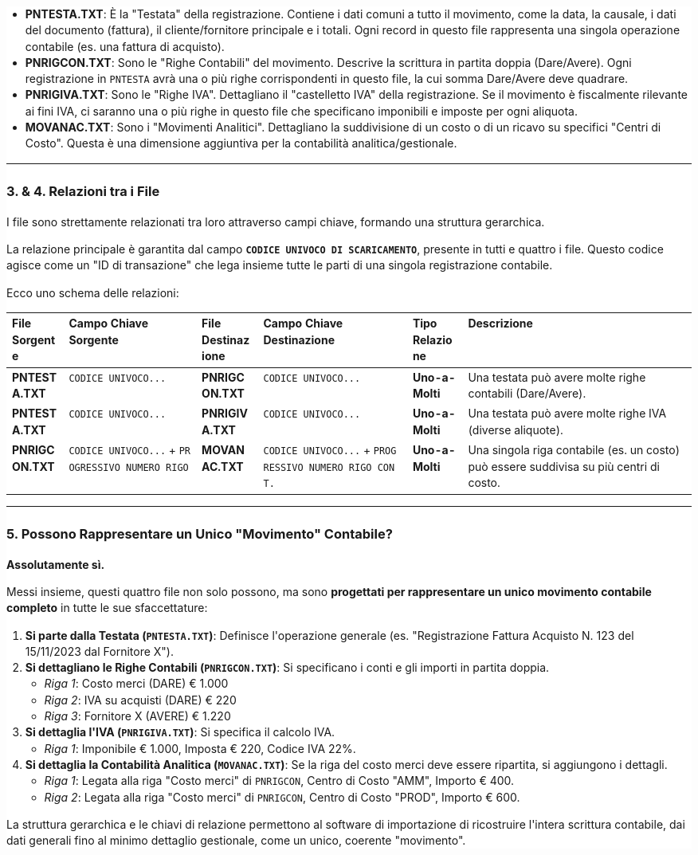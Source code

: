 *   **PNTESTA.TXT**: È la "Testata" della registrazione. Contiene i dati comuni a tutto il movimento, come la data, la causale, i dati del documento (fattura), il cliente/fornitore principale e i totali. Ogni record in questo file rappresenta una singola operazione contabile (es. una fattura di acquisto).
*   **PNRIGCON.TXT**: Sono le "Righe Contabili" del movimento. Descrive la scrittura in partita doppia (Dare/Avere). Ogni registrazione in `PNTESTA` avrà una o più righe corrispondenti in questo file, la cui somma Dare/Avere deve quadrare.
*   **PNRIGIVA.TXT**: Sono le "Righe IVA". Dettagliano il "castelletto IVA" della registrazione. Se il movimento è fiscalmente rilevante ai fini IVA, ci saranno una o più righe in questo file che specificano imponibili e imposte per ogni aliquota.
*   **MOVANAC.TXT**: Sono i "Movimenti Analitici". Dettagliano la suddivisione di un costo o di un ricavo su specifici "Centri di Costo". Questa è una dimensione aggiuntiva per la contabilità analitica/gestionale.

---
### 3. & 4. Relazioni tra i File

I file sono strettamente relazionati tra loro attraverso campi chiave, formando una struttura gerarchica.

La relazione principale è garantita dal campo **`CODICE UNIVOCO DI SCARICAMENTO`**, presente in tutti e quattro i file. Questo codice agisce come un "ID di transazione" che lega insieme tutte le parti di una singola registrazione contabile.

Ecco uno schema delle relazioni:

| File Sorgente | Campo Chiave Sorgente | File Destinazione | Campo Chiave Destinazione | Tipo Relazione | Descrizione |
| :--- | :--- | :--- | :--- | :--- | :--- |
| **PNTESTA.TXT** | `CODICE UNIVOCO...` | **PNRIGCON.TXT** | `CODICE UNIVOCO...` | **Uno-a-Molti** | Una testata può avere molte righe contabili (Dare/Avere). |
| **PNTESTA.TXT** | `CODICE UNIVOCO...` | **PNRIGIVA.TXT** | `CODICE UNIVOCO...` | **Uno-a-Molti** | Una testata può avere molte righe IVA (diverse aliquote). |
| **PNRIGCON.TXT**| `CODICE UNIVOCO...` + `PROGRESSIVO NUMERO RIGO` | **MOVANAC.TXT** | `CODICE UNIVOCO...` + `PROGRESSIVO NUMERO RIGO CONT.` | **Uno-a-Molti** | Una singola riga contabile (es. un costo) può essere suddivisa su più centri di costo. |

---
### 5. Possono Rappresentare un Unico "Movimento" Contabile?

**Assolutamente sì.**

Messi insieme, questi quattro file non solo possono, ma sono **progettati per rappresentare un unico movimento contabile completo** in tutte le sue sfaccettature:

1.  **Si parte dalla Testata (`PNTESTA.TXT`)**: Definisce l'operazione generale (es. "Registrazione Fattura Acquisto N. 123 del 15/11/2023 dal Fornitore X").
2.  **Si dettagliano le Righe Contabili (`PNRIGCON.TXT`)**: Si specificano i conti e gli importi in partita doppia.
    *   *Riga 1*: Costo merci (DARE) € 1.000
    *   *Riga 2*: IVA su acquisti (DARE) € 220
    *   *Riga 3*: Fornitore X (AVERE) € 1.220
3.  **Si dettaglia l'IVA (`PNRIGIVA.TXT`)**: Si specifica il calcolo IVA.
    *   *Riga 1*: Imponibile € 1.000, Imposta € 220, Codice IVA 22%.
4.  **Si dettaglia la Contabilità Analitica (`MOVANAC.TXT`)**: Se la riga del costo merci deve essere ripartita, si aggiungono i dettagli.
    *   *Riga 1*: Legata alla riga "Costo merci" di `PNRIGCON`, Centro di Costo "AMM", Importo € 400.
    *   *Riga 2*: Legata alla riga "Costo merci" di `PNRIGCON`, Centro di Costo "PROD", Importo € 600.

La struttura gerarchica e le chiavi di relazione permettono al software di importazione di ricostruire l'intera scrittura contabile, dai dati generali fino al minimo dettaglio gestionale, come un unico, coerente "movimento".